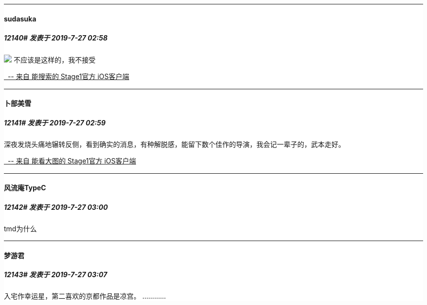 





-----

####  sudasuka  
##### 12140#       发表于 2019-7-27 02:58



<img src="https://static.saraba1st.com/image/smiley/face2017/138.png" referrerpolicy="no-referrer">
不应该是这样的，我不接受

[  -- 来自 能搜索的 Stage1官方 iOS客户端](https://itunes.apple.com/fi/app/saraba1st/id1221237470?mt=8)







-----

####  卜部美雪  
##### 12141#       发表于 2019-7-27 02:59




深夜发烧头痛地辗转反侧，看到确实的消息，有种解脱感，能留下数个佳作的导演，我会记一辈子的，武本走好。

[  -- 来自 能看大图的 Stage1官方 iOS客户端](https://itunes.apple.com/fi/app/saraba1st/id1221237470?mt=8)







-----

####  风流庵TypeC  
##### 12142#       发表于 2019-7-27 03:00




tmd为什么







-----

####  梦游君  
##### 12143#       发表于 2019-7-27 03:07




入宅作幸运星，第二喜欢的京都作品是凉宫。
…………
